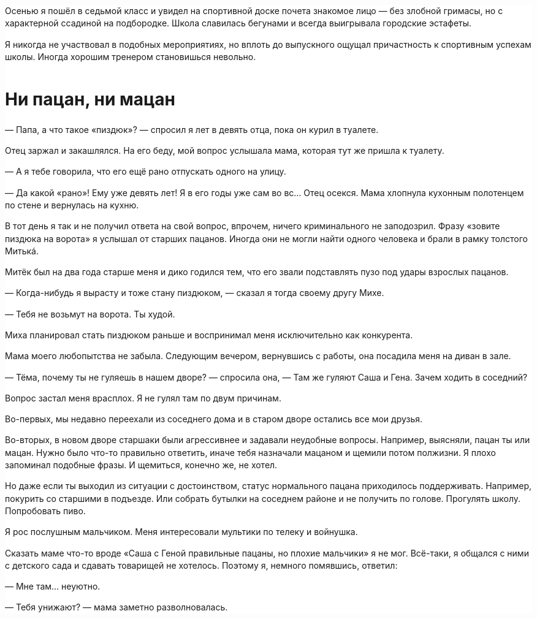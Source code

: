 Осенью я пошёл в седьмой класс и увидел на спортивной доске почета знакомое лицо — без злобной гримасы, но с характерной ссадиной на подбородке. Школа славилась бегунами и всегда выигрывала городские эстафеты.

Я никогда не участвовал в подобных мероприятиях, но вплоть до выпускного ощущал причастность к спортивным успехам школы.
Иногда хорошим тренером становишься невольно.

# Ни пацан, ни мацан

— Папа, а что такое «пиздюк»? — спросил я лет в девять отца, пока он курил в туалете.

Отец заржал и закашлялся. На его беду, мой вопрос услышала мама, которая тут же пришла к туалету.

— А я тебе говорила, что его ещё рано отпускать одного на улицу. 

— Да какой «рано»! Ему уже девять лет! Я в его годы уже сам во вс…
Отец осекся. Мама хлопнула кухонным полотенцем по стене и вернулась на кухню.

В тот день я так и не получил ответа на свой вопрос, впрочем, ничего криминального не заподозрил. Фразу «зовите пиздюка на ворота» я услышал от старших пацанов. Иногда они не могли найти одного человека и брали в рамку толстого Митькá.

Митёк был на два года старше меня и дико годился тем, что его звали подставлять пузо под удары взрослых пацанов.

— Когда-нибудь я вырасту и тоже стану пиздюком, — сказал я тогда своему другу Михе.

— Тебя не возьмут на ворота. Ты худой.

Миха планировал стать пиздюком раньше и воспринимал меня исключительно как конкурента.

Мама моего любопытства не забыла. Следующим вечером, вернувшись с работы, она посадила меня на диван в зале.

— Тёма, почему ты не гуляешь в нашем дворе? — спросила она, — Там же гуляют Саша и Гена. Зачем ходить в соседний?

Вопрос застал меня врасплох. Я не гулял там по двум причинам.

Во-первых, мы недавно переехали из соседнего дома и в старом дворе остались все мои друзья.

Во-вторых, в новом дворе старшаки были агрессивнее и задавали неудобные вопросы. Например, выясняли, пацан ты или мацан. Нужно было что-то правильно ответить, иначе тебя назначали мацаном и щемили потом полжизни. Я плохо запоминал подобные фразы. И щемиться, конечно же, не хотел.

Но даже если ты выходил из ситуации с достоинством, статус нормального пацана приходилось поддерживать. Например, покурить со старшими в подъезде. Или собрать бутылки на соседнем районе и не получить по голове. Прогулять школу. Попробовать пиво.

Я рос послушным мальчиком. Меня интересовали мультики по телеку и войнушка.

Сказать маме что-то вроде «Саша с Геной правильные пацаны, но плохие мальчики» я не мог. Всё-таки, я общался с ними с детского сада и сдавать товарищей не хотелось. Поэтому я, немного помявшись, ответил:

— Мне там… неуютно. 

— Тебя унижают? — мама заметно разволновалась. 
